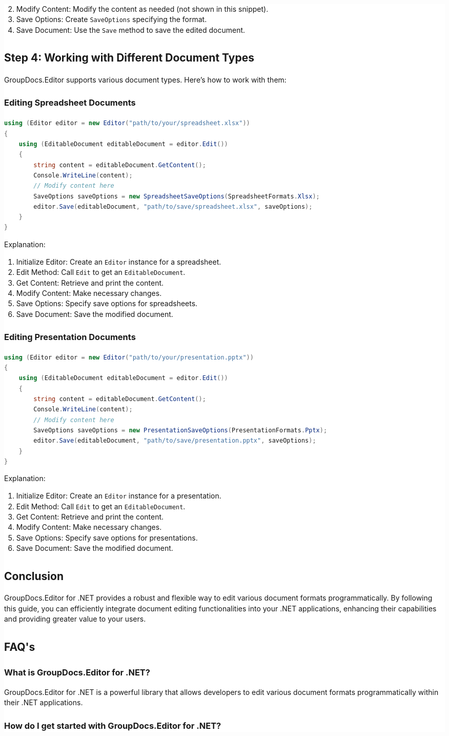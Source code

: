 2. Modify Content: Modify the content as needed (not shown in this snippet).
3. Save Options: Create `SaveOptions` specifying the format.
4. Save Document: Use the `Save` method to save the edited document.
## Step 4: Working with Different Document Types
GroupDocs.Editor supports various document types. Here’s how to work with them:
### Editing Spreadsheet Documents
```csharp
using (Editor editor = new Editor("path/to/your/spreadsheet.xlsx"))
{
    using (EditableDocument editableDocument = editor.Edit())
    {
        string content = editableDocument.GetContent();
        Console.WriteLine(content);
        // Modify content here
        SaveOptions saveOptions = new SpreadsheetSaveOptions(SpreadsheetFormats.Xlsx);
        editor.Save(editableDocument, "path/to/save/spreadsheet.xlsx", saveOptions);
    }
}
```
Explanation:
1. Initialize Editor: Create an `Editor` instance for a spreadsheet.
2. Edit Method: Call `Edit` to get an `EditableDocument`.
3. Get Content: Retrieve and print the content.
4. Modify Content: Make necessary changes.
5. Save Options: Specify save options for spreadsheets.
6. Save Document: Save the modified document.
### Editing Presentation Documents
```csharp
using (Editor editor = new Editor("path/to/your/presentation.pptx"))
{
    using (EditableDocument editableDocument = editor.Edit())
    {
        string content = editableDocument.GetContent();
        Console.WriteLine(content);
        // Modify content here
        SaveOptions saveOptions = new PresentationSaveOptions(PresentationFormats.Pptx);
        editor.Save(editableDocument, "path/to/save/presentation.pptx", saveOptions);
    }
}
```
Explanation:
1. Initialize Editor: Create an `Editor` instance for a presentation.
2. Edit Method: Call `Edit` to get an `EditableDocument`.
3. Get Content: Retrieve and print the content.
4. Modify Content: Make necessary changes.
5. Save Options: Specify save options for presentations.
6. Save Document: Save the modified document.
## Conclusion
GroupDocs.Editor for .NET provides a robust and flexible way to edit various document formats programmatically. By following this guide, you can efficiently integrate document editing functionalities into your .NET applications, enhancing their capabilities and providing greater value to your users.
## FAQ's
### What is GroupDocs.Editor for .NET?
GroupDocs.Editor for .NET is a powerful library that allows developers to edit various document formats programmatically within their .NET applications.
### How do I get started with GroupDocs.Editor for .NET?